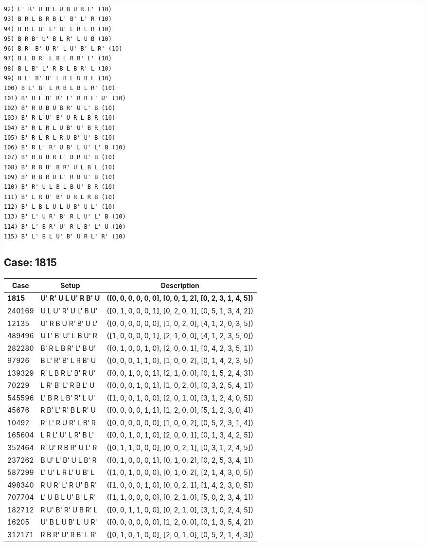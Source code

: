 ```
92) L' R' U B L U B U R L' (10)
93) B R L B R B L' B' L' R (10)
94) B R L B' L' B' L R L R (10)
95) B R B' U' B L R' L U B (10)
96) B R' B' U R' L U' B' L R' (10)
97) B L B R' L B L R B' L' (10)
98) B L B' L' R B L B R' L (10)
99) B L' B' U' L B L U B L (10)
100) B L' B' L R B L B L R' (10)
101) B' U L B' R' L' B R L' U' (10)
102) B' R U B U B R' U L' B (10)
103) B' R L U' B' U R L B R (10)
104) B' R L R L U B' U' B R (10)
105) B' R L R L R U B' U' B (10)
106) B' R L' R' U B' L U' L' B (10)
107) B' R B U R L' B R U' B (10)
108) B' R B U' B R' U L B L (10)
109) B' R B R U L' R B U' B (10)
110) B' R' U L B L B U' B R (10)
111) B' L R U' B' U R L R B (10)
112) B' L B L U L U B' U L' (10)
113) B' L' U R' B' R L U' L' B (10)
114) B' L' B R' U' R L B' L' U (10)
115) B' L' B L U' B' U R L' R' (10)
```
## Case: 1815
| Case | Setup | Description |
| ---- | ----- | ----------- |
| **1815** | **U' R' U L U' R B' U** | **([0, 0, 0, 0, 0, 0], [0, 0, 1, 2], [0, 2, 3, 1, 4, 5])** |
| 240169 | U L U' R' U L' B U' | ([0, 1, 0, 0, 0, 1], [0, 2, 0, 1], [0, 5, 1, 3, 4, 2]) |
| 12135 | U' R B U R' B' U L' | ([0, 0, 0, 0, 0, 0], [1, 0, 2, 0], [4, 1, 2, 0, 3, 5]) |
| 489496 | U L' B' U' L B U' R | ([1, 0, 0, 0, 0, 1], [2, 1, 0, 0], [4, 1, 2, 3, 5, 0]) |
| 282280 | B' R L B R' L' B U' | ([0, 1, 0, 0, 1, 0], [2, 0, 0, 1], [0, 4, 2, 3, 5, 1]) |
| 97926 | B L' R' B' L R B' U | ([0, 0, 0, 1, 1, 0], [1, 0, 0, 2], [0, 1, 4, 2, 3, 5]) |
| 139329 | R' L B R L' B' R U' | ([0, 0, 1, 0, 0, 1], [2, 1, 0, 0], [0, 1, 5, 2, 4, 3]) |
| 70229 | L R' B' L' R B L' U | ([0, 0, 0, 1, 0, 1], [1, 0, 2, 0], [0, 3, 2, 5, 4, 1]) |
| 545596 | L' B R L B' R' L U' | ([1, 0, 0, 1, 0, 0], [2, 0, 1, 0], [3, 1, 2, 4, 0, 5]) |
| 45676 | R B' L' R' B L R' U | ([0, 0, 0, 0, 1, 1], [1, 2, 0, 0], [5, 1, 2, 3, 0, 4]) |
| 10492 | R' L' R U R' L B' R | ([0, 0, 0, 0, 0, 0], [1, 0, 0, 2], [0, 5, 2, 3, 1, 4]) |
| 165604 | L R L' U' L R' B L' | ([0, 0, 1, 0, 1, 0], [2, 0, 0, 1], [0, 1, 3, 4, 2, 5]) |
| 352464 | R' U' R B R' U L' R | ([0, 1, 1, 0, 0, 0], [0, 0, 2, 1], [0, 3, 1, 2, 4, 5]) |
| 237262 | B U' L' B' U L B' R | ([0, 1, 0, 0, 0, 1], [0, 1, 0, 2], [0, 2, 5, 3, 4, 1]) |
| 587299 | L' U' L R L' U B' L | ([1, 0, 1, 0, 0, 0], [0, 1, 0, 2], [2, 1, 4, 3, 0, 5]) |
| 498340 | R U R' L' R U' B R' | ([1, 0, 0, 0, 1, 0], [0, 0, 2, 1], [1, 4, 2, 3, 0, 5]) |
| 707704 | L' U B L U' B' L R' | ([1, 1, 0, 0, 0, 0], [0, 2, 1, 0], [5, 0, 2, 3, 4, 1]) |
| 182712 | R U' B' R' U B R' L | ([0, 0, 1, 1, 0, 0], [0, 2, 1, 0], [3, 1, 0, 2, 4, 5]) |
| 16205 | U' B L U B' L' U R' | ([0, 0, 0, 0, 0, 0], [1, 2, 0, 0], [0, 1, 3, 5, 4, 2]) |
| 312171 | R B R' U' R B' L R' | ([0, 1, 0, 1, 0, 0], [2, 0, 1, 0], [0, 5, 2, 1, 4, 3]) |